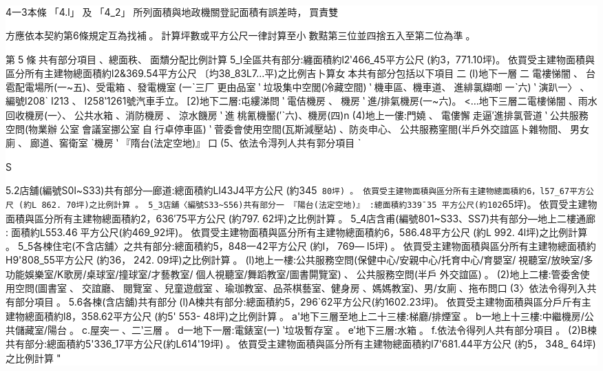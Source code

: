 
4一3本條 「4.l」 及 「4_2」 所列面積與地政機關登記面積有誤差時， 買責雙

方應依本契約第6條規定互為找補 。 計算坪數或平方公尺一律討算至小
數黠第三位並四捨五入至第二位為準 。

第 5 條 共有部分項目 、總面秩、 面穨分配比例計算
5_I全區共有部分:纏面積約l2‵466_45平方公尺 (約3，771.10坪)。
依買受主建物面積與區分所有主建物總面積約l2&369.54平方公尺
〔圴38_83L7…平)之比例吉卜算女
本共有部分包括以下項目 二
(I)地下一層 二 電褸悌闇 、 台雹配電場所(一~五)、受電箱 、發電機室
(一ˋ三厂 更由品室 ‵ 垃圾集中空閭(冷藏空間) ‵ 機車區、機車道、
進緋氯纈啣 一ˋ六) ‵ 演趴一〉 、編號l208` I213 、 I258‵1261號汽車手立。
[2)地下二層:屯縷涕問 ‵ 電佶機房 、 機房 ‵ 進/排氣機房(一~六)。
<…地下三層二電樓悌闇 、雨水回收機房(一〉、 公共水箱 、消防機房 、
涼水饑房 ‵ 進 桃氰機靨(′ˋ六)、機房(四)n
(4)地上一僂:門嬈 、 電僂懈 走逼′進排氯菅道 ‵ 公共服務空問(物業辦
公室 會議室挪公室 自 行卓停車區) ‵ 菅委會使用空間(瓦斯減壓站)
、防炎申心、 公共服務窐閤(半戶外交誼區卜雜物間、 男女廁 、
廊道、窖衛室 ˋ機房 ‵ 『隋台(法定空地)』 口
(5、依法令淂列人共有郭分項目 ˋ

S

5.2店舖(編號S0l~S33)共有部分—廊道:總面積約Ll43J4平方公尺
(約345` 80坪) 。
依買受主建物面積與區分所有主建物總面積約6，l57_67平方公尺
(約L 862. 70坪)之比例計算 。
5_3店舖〈編號S33~S56)共有部分一 『陽台(法定空地)』 :總面積約339ˉ35
平方公尺(約102`65坪)。
依買受主建物面積與區分所有主建物總面積約2，636′75平方公尺
(約797. 62坪)之比例計算 。
5_4店含甫(編號801~S33、SS7)共有部分—地上二樓通廊 : 面積約L553.46
平方公尺(約469_92坪)。
依買受主建物面積與區分所有主建物總面積約6，586.48平方公尺
(約L 992. 4l坪)之比例計算 。
5_5各楝住宅(不含店舖〉之共有部分:總面積約5，848一42平方公尺
(約l， 769— l5坪) 。
依買受主建物面積與區分所有主建物總面積約H9'808_55平方公尺
(約36， 242. 09坪)之比例計算 。
(l)地上一樓:公共服務空問(保健中心/安親中心/托育中心/育嬰室/
視聽室/放映室/多功能娛樂室/K歌房/桌球室/撞球室/才藝教室/
個人視聽室/舞蹈教室/圖書閞覽室) 、 公共服務空問(半戶 外交誼區) 。
(2)地上二樓:管委舍使用空問(圖書室 、 交誼廳、 閱覽室 、兒童遊戲室
、瑜珈教室、品茶棋藝室、健身房 、媽媽教室)、男/女廁 、拖布問口
(3〉依法令得列入共有部分項目 。
5.6各楝(含店舖)共有部分
(l)A楝共有部分:總面積約5，296`62平方公尺(約1602.23坪)。
依買受主建物面積與區分戶斤有主建物總面積約l8，358.62平方公尺
(約5' 553- 48坪)之比例計算 。
a'地下三層至地上二十三樓:梯廳/排煙室 。
b一地上十三樓:中繼機房/公共儲藏室/陽台 。
c.屋突一 、二‵三層 。
d一地下一層:電錶室(一) ‵垃圾暫存室 。
e′地下三層:水箱 。
f.依法令得列人共有部分項目 。
(2)B楝共有部分:總面積約5'336_17平方公尺(約L614'19坪) 。
依買受主建物面積與區分所有主建物總面積約l7'681.44平方公尺
(約5， 348_ 64坪)之比例計算 "
